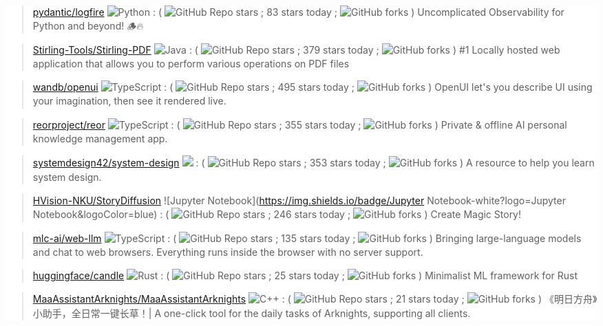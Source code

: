 > [pydantic/logfire](https://github.com/pydantic/logfire) ![Python](https://img.shields.io/badge/Python-white?logo=Python&logoColor=blue) : ( ![GitHub Repo stars](https://img.shields.io/github/stars/pydantic/logfire) ; 83 stars today ; ![GitHub forks](https://img.shields.io/github/forks/pydantic/logfire)         ) 
 > Uncomplicated Observability for Python and beyond! 🪵🔥

> [Stirling-Tools/Stirling-PDF](https://github.com/Stirling-Tools/Stirling-PDF) ![Java](https://img.shields.io/badge/Java-white?logo=Java&logoColor=blue) : ( ![GitHub Repo stars](https://img.shields.io/github/stars/Stirling-Tools/Stirling-PDF) ; 379 stars today ; ![GitHub forks](https://img.shields.io/github/forks/Stirling-Tools/Stirling-PDF)         ) 
 > #1 Locally hosted web application that allows you to perform various operations on PDF files

> [wandb/openui](https://github.com/wandb/openui) ![TypeScript](https://img.shields.io/badge/TypeScript-white?logo=TypeScript&logoColor=blue) : ( ![GitHub Repo stars](https://img.shields.io/github/stars/wandb/openui) ; 495 stars today ; ![GitHub forks](https://img.shields.io/github/forks/wandb/openui)         ) 
 > OpenUI let's you describe UI using your imagination, then see it rendered live.

> [reorproject/reor](https://github.com/reorproject/reor) ![TypeScript](https://img.shields.io/badge/TypeScript-white?logo=TypeScript&logoColor=blue) : ( ![GitHub Repo stars](https://img.shields.io/github/stars/reorproject/reor) ; 355 stars today ; ![GitHub forks](https://img.shields.io/github/forks/reorproject/reor)         ) 
 > Private & offline AI personal knowledge management app.

> [systemdesign42/system-design](https://github.com/systemdesign42/system-design) ![](https://img.shields.io/badge/-white?logo=&logoColor=blue) : ( ![GitHub Repo stars](https://img.shields.io/github/stars/systemdesign42/system-design) ; 353 stars today ; ![GitHub forks](https://img.shields.io/github/forks/systemdesign42/system-design)         ) 
 > A resource to help you learn system design.

> [HVision-NKU/StoryDiffusion](https://github.com/HVision-NKU/StoryDiffusion) ![Jupyter Notebook](https://img.shields.io/badge/Jupyter Notebook-white?logo=Jupyter Notebook&logoColor=blue) : ( ![GitHub Repo stars](https://img.shields.io/github/stars/HVision-NKU/StoryDiffusion) ; 246 stars today ; ![GitHub forks](https://img.shields.io/github/forks/HVision-NKU/StoryDiffusion)         ) 
 > Create Magic Story!

> [mlc-ai/web-llm](https://github.com/mlc-ai/web-llm) ![TypeScript](https://img.shields.io/badge/TypeScript-white?logo=TypeScript&logoColor=blue) : ( ![GitHub Repo stars](https://img.shields.io/github/stars/mlc-ai/web-llm) ; 135 stars today ; ![GitHub forks](https://img.shields.io/github/forks/mlc-ai/web-llm)         ) 
 > Bringing large-language models and chat to web browsers. Everything runs inside the browser with no server support.

> [huggingface/candle](https://github.com/huggingface/candle) ![Rust](https://img.shields.io/badge/Rust-white?logo=Rust&logoColor=blue) : ( ![GitHub Repo stars](https://img.shields.io/github/stars/huggingface/candle) ; 25 stars today ; ![GitHub forks](https://img.shields.io/github/forks/huggingface/candle)         ) 
 > Minimalist ML framework for Rust

> [MaaAssistantArknights/MaaAssistantArknights](https://github.com/MaaAssistantArknights/MaaAssistantArknights) ![C++](https://img.shields.io/badge/C++-white?logo=C++&logoColor=blue) : ( ![GitHub Repo stars](https://img.shields.io/github/stars/MaaAssistantArknights/MaaAssistantArknights) ; 21 stars today ; ![GitHub forks](https://img.shields.io/github/forks/MaaAssistantArknights/MaaAssistantArknights)         ) 
 > 《明日方舟》小助手，全日常一键长草！| A one-click tool for the daily tasks of Arknights, supporting all clients.

